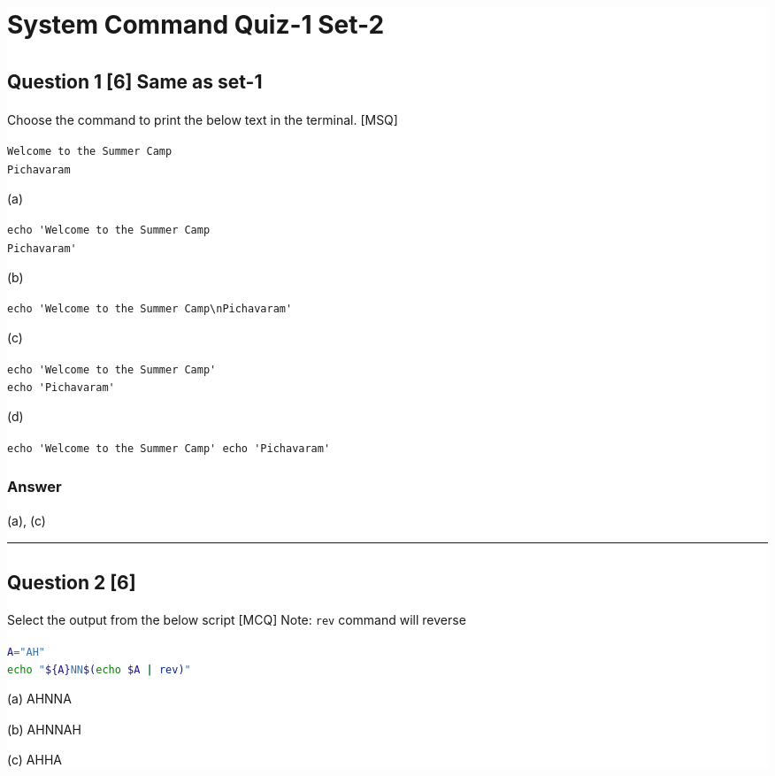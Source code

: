 # System Command Quiz-1 Set-2

## Question 1 [6] Same as set-1

Choose the command to print the below text in the terminal. [MSQ]

```text
Welcome to the Summer Camp
Pichavaram
```

(a)

```text
echo 'Welcome to the Summer Camp
Pichavaram'
```

(b)

```text
echo 'Welcome to the Summer Camp\nPichavaram'
```

(c)

```text
echo 'Welcome to the Summer Camp'
echo 'Pichavaram'
```

(d)

```text
echo 'Welcome to the Summer Camp' echo 'Pichavaram'
```

### Answer

(a), (c)

---

## Question 2 [6]

Select the output from the below script [MCQ]
Note: `rev` command will reverse

```bash
A="AH"
echo "${A}NN$(echo $A | rev)"
```

(a) AHNNA

(b) AHNNAH

(c) AHHA
